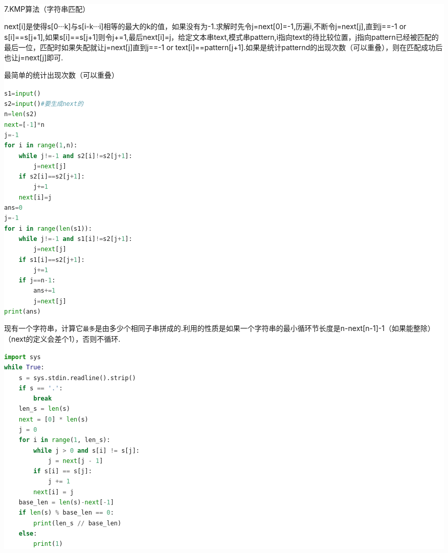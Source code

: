 7.KMP算法（字符串匹配）

next[i]是使得s[0···k]与s[i-k···i]相等的最大的k的值，如果没有为-1.求解时先令j=next[0]=-1,历遍i,不断令j=next[j],直到j==-1 or s[i]==s[j+1],如果s[i]==s[j+1]则令j+=1,最后next[i]=j，给定文本串text,模式串pattern,i指向text的待比较位置，j指向pattern已经被匹配的最后一位，匹配时如果失配就让j=next[j]直到j==-1 or text[i]==pattern[j+1].如果是统计patternd的出现次数（可以重叠），则在匹配成功后也让j=next[j]即可.

最简单的统计出现次数（可以重叠）

```python
s1=input()
s2=input()#要生成next的
n=len(s2)
next=[-1]*n
j=-1
for i in range(1,n):
    while j!=-1 and s2[i]!=s2[j+1]:
        j=next[j]
    if s2[i]==s2[j+1]:
        j+=1
    next[i]=j
ans=0
j=-1
for i in range(len(s1)):
    while j!=-1 and s1[i]!=s2[j+1]:
        j=next[j]
    if s1[i]==s2[j+1]:
        j+=1
    if j==n-1:
        ans+=1
        j=next[j]
print(ans)
```

现有一个字符串，计算它`最多`是由多少个相同子串拼成的.利用的性质是如果一个字符串的最小循环节长度是n-next[n-1]-1（如果能整除）（next的定义会差个1），否则不循环.

```python
import sys
while True:
    s = sys.stdin.readline().strip()
    if s == '.':
        break
    len_s = len(s)
    next = [0] * len(s)
    j = 0
    for i in range(1, len_s):
        while j > 0 and s[i] != s[j]:
            j = next[j - 1]
        if s[i] == s[j]:
            j += 1
        next[i] = j
    base_len = len(s)-next[-1]
    if len(s) % base_len == 0:
        print(len_s // base_len)
    else:
        print(1)
```
